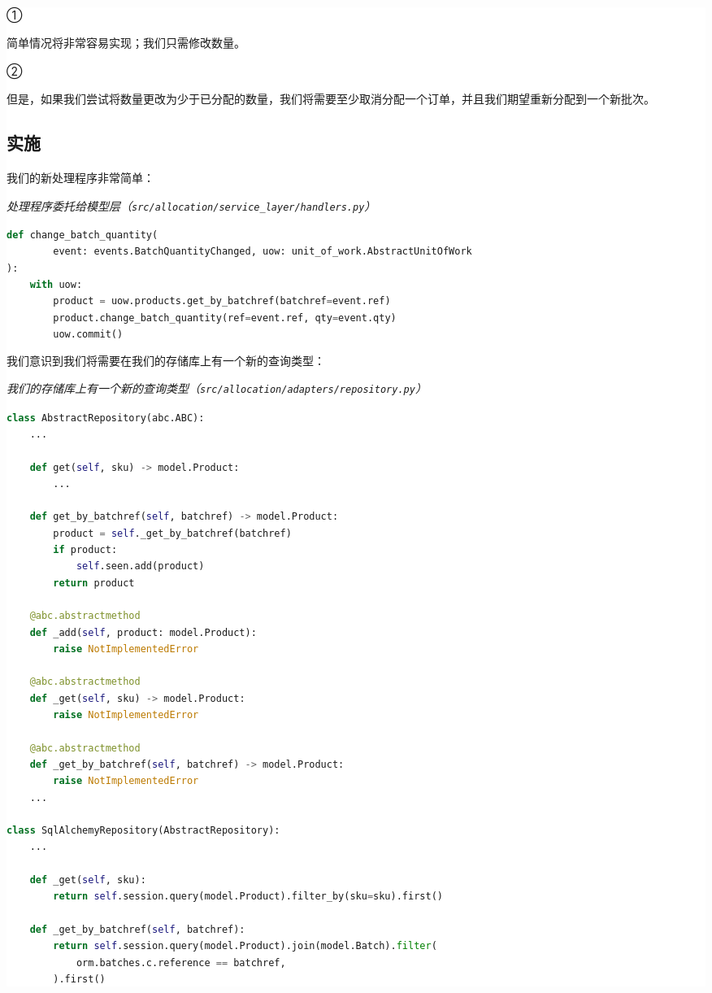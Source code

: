 ①

简单情况将非常容易实现；我们只需修改数量。

②

但是，如果我们尝试将数量更改为少于已分配的数量，我们将需要至少取消分配一个订单，并且我们期望重新分配到一个新批次。

## 实施

我们的新处理程序非常简单：

*处理程序委托给模型层（`src/allocation/service_layer/handlers.py`）*

```py
def change_batch_quantity(
        event: events.BatchQuantityChanged, uow: unit_of_work.AbstractUnitOfWork
):
    with uow:
        product = uow.products.get_by_batchref(batchref=event.ref)
        product.change_batch_quantity(ref=event.ref, qty=event.qty)
        uow.commit()
```

我们意识到我们将需要在我们的存储库上有一个新的查询类型：

*我们的存储库上有一个新的查询类型（`src/allocation/adapters/repository.py`）*

```py
class AbstractRepository(abc.ABC):
    ...

    def get(self, sku) -> model.Product:
        ...

    def get_by_batchref(self, batchref) -> model.Product:
        product = self._get_by_batchref(batchref)
        if product:
            self.seen.add(product)
        return product

    @abc.abstractmethod
    def _add(self, product: model.Product):
        raise NotImplementedError

    @abc.abstractmethod
    def _get(self, sku) -> model.Product:
        raise NotImplementedError

    @abc.abstractmethod
    def _get_by_batchref(self, batchref) -> model.Product:
        raise NotImplementedError
    ...

class SqlAlchemyRepository(AbstractRepository):
    ...

    def _get(self, sku):
        return self.session.query(model.Product).filter_by(sku=sku).first()

    def _get_by_batchref(self, batchref):
        return self.session.query(model.Product).join(model.Batch).filter(
            orm.batches.c.reference == batchref,
        ).first()
```
